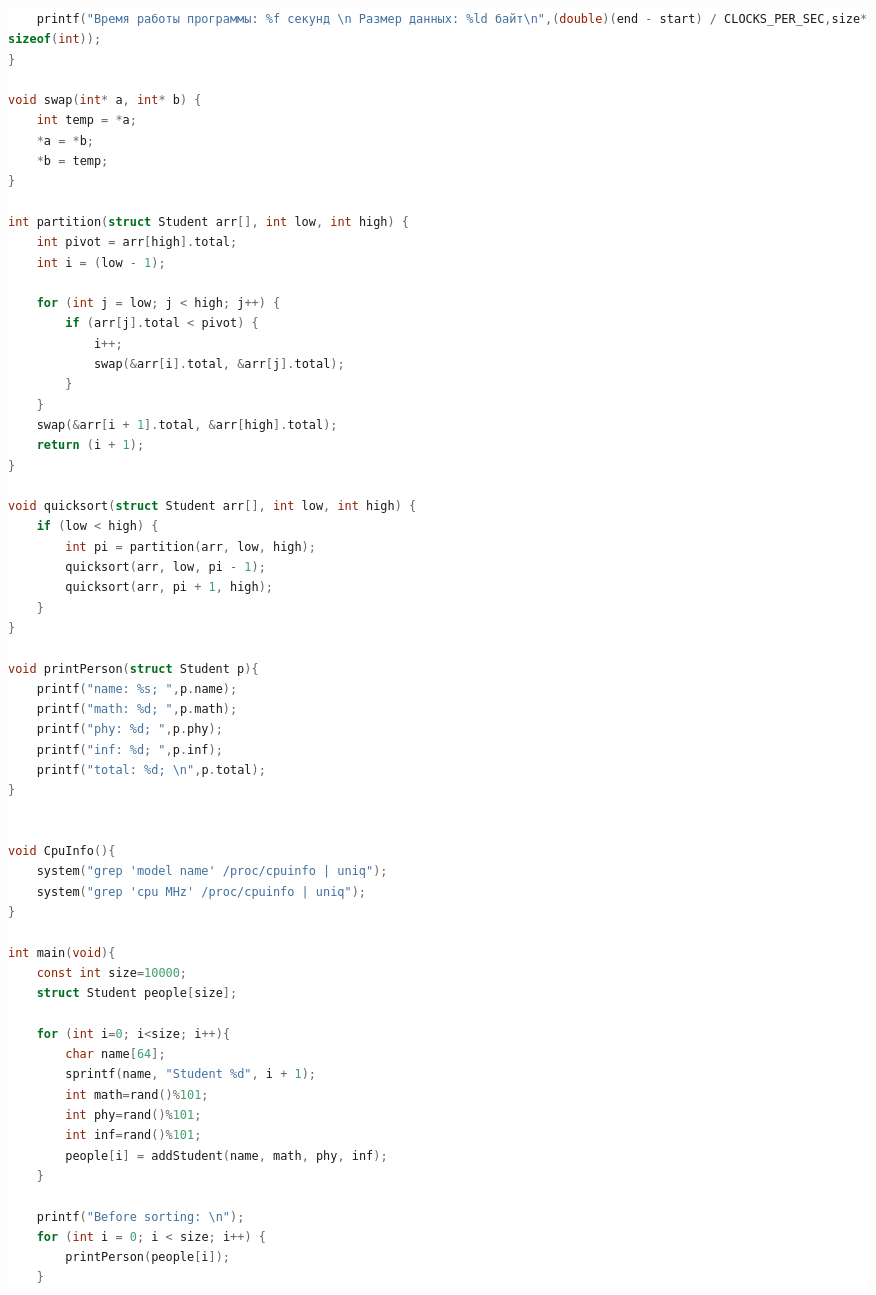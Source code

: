 ```c
    printf("Время работы программы: %f секунд \n Размер данных: %ld байт\n",(double)(end - start) / CLOCKS_PER_SEC,size*sizeof(int));
}

void swap(int* a, int* b) {
    int temp = *a;
    *a = *b;
    *b = temp;
}

int partition(struct Student arr[], int low, int high) {
    int pivot = arr[high].total;
    int i = (low - 1);
    
    for (int j = low; j < high; j++) {
        if (arr[j].total < pivot) {
            i++;
            swap(&arr[i].total, &arr[j].total);
        }
    }
    swap(&arr[i + 1].total, &arr[high].total);
    return (i + 1);
}

void quicksort(struct Student arr[], int low, int high) {
    if (low < high) {
        int pi = partition(arr, low, high);
        quicksort(arr, low, pi - 1);
        quicksort(arr, pi + 1, high);
    }
}

void printPerson(struct Student p){
    printf("name: %s; ",p.name);
    printf("math: %d; ",p.math);
    printf("phy: %d; ",p.phy);
    printf("inf: %d; ",p.inf);
    printf("total: %d; \n",p.total);
}


void CpuInfo(){
    system("grep 'model name' /proc/cpuinfo | uniq");
    system("grep 'cpu MHz' /proc/cpuinfo | uniq");
}

int main(void){
    const int size=10000;
    struct Student people[size];
    
    for (int i=0; i<size; i++){
        char name[64];
        sprintf(name, "Student %d", i + 1);
        int math=rand()%101;
        int phy=rand()%101;
        int inf=rand()%101;
        people[i] = addStudent(name, math, phy, inf);
    }

    printf("Before sorting: \n");
    for (int i = 0; i < size; i++) {
        printPerson(people[i]);
    }
```